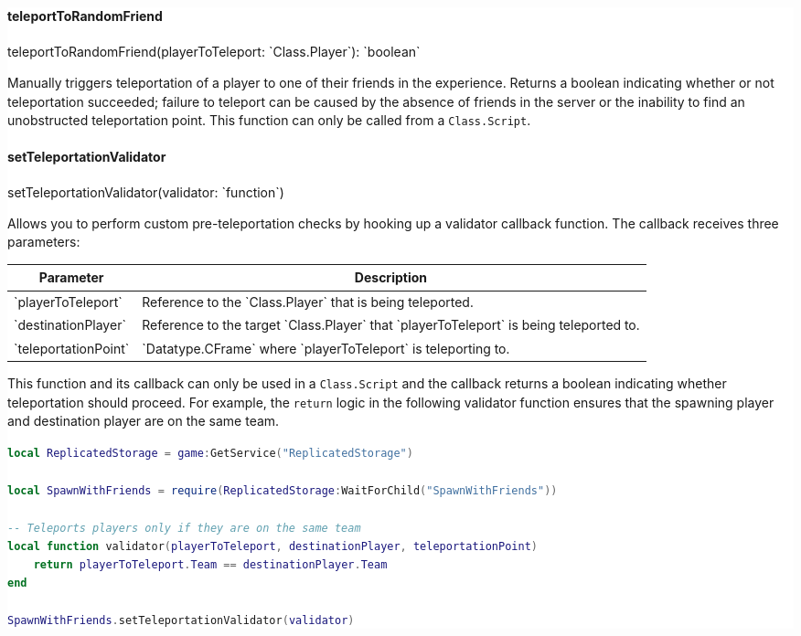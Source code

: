 #### teleportToRandomFriend

<figcaption>
teleportToRandomFriend(playerToTeleport: `Class.Player`): `boolean`
</figcaption>

Manually triggers teleportation of a player to one of their friends in the experience. Returns a boolean indicating whether or not teleportation succeeded; failure to teleport can be caused by the absence of friends in the server or the inability to find an unobstructed teleportation point. This function can only be called from a `Class.Script`.

#### setTeleportationValidator

<figcaption>
setTeleportationValidator(validator: `function`)
</figcaption>

Allows you to perform custom pre-teleportation checks by hooking up a validator callback function. The callback receives three parameters:

<table>
<thead>
	<tr>
		<th>Parameter</th>
		<th>Description</th>
	</tr>
</thead>
<tbody>
	<tr>
		<td>`playerToTeleport`</td>
		<td>Reference to the `Class.Player` that is being teleported.</td>
	</tr>
	<tr>
		<td>`destinationPlayer`</td>
		<td>Reference to the target `Class.Player` that `playerToTeleport` is being teleported to.</td>
	</tr>
	<tr>
		<td>`teleportationPoint`</td>
		<td>`Datatype.CFrame` where `playerToTeleport` is teleporting to.</td>
	</tr>
</tbody>
</table>

This function and its callback can only be used in a `Class.Script` and the callback returns a boolean indicating whether teleportation should proceed. For example, the `return` logic in the following validator function ensures that the spawning player and destination player are on the same team.

```lua title='Script' highlight='6-8, 10'
local ReplicatedStorage = game:GetService("ReplicatedStorage")

local SpawnWithFriends = require(ReplicatedStorage:WaitForChild("SpawnWithFriends"))

-- Teleports players only if they are on the same team
local function validator(playerToTeleport, destinationPlayer, teleportationPoint)
	return playerToTeleport.Team == destinationPlayer.Team
end

SpawnWithFriends.setTeleportationValidator(validator)
```
